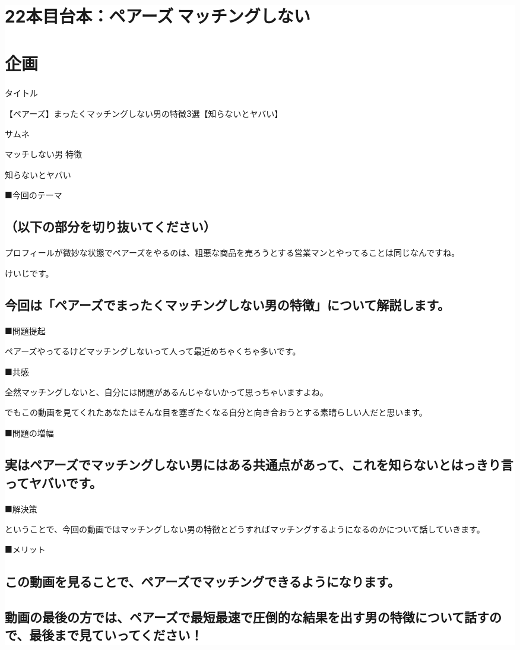 # 22本目台本：ペアーズ マッチングしない

# 企画

タイトル

【ペアーズ】まったくマッチングしない男の特徴3選【知らないとヤバい】


サムネ

マッチしない男 特徴

知らないとヤバい


■今回のテーマ

## （以下の部分を切り抜いてください）

プロフィールが微妙な状態でペアーズをやるのは、粗悪な商品を売ろうとする営業マンとやってることは同じなんですね。


けいじです。

## 今回は「ペアーズでまったくマッチングしない男の特徴」について解説します。


■問題提起

ペアーズやってるけどマッチングしないって人って最近めちゃくちゃ多いです。


■共感

全然マッチングしないと、自分には問題があるんじゃないかって思っちゃいますよね。

でもこの動画を見てくれたあなたはそんな目を塞ぎたくなる自分と向き合おうとする素晴らしい人だと思います。


■問題の増幅

## 実はペアーズでマッチングしない男にはある共通点があって、これを知らないとはっきり言ってヤバいです。


■解決策

ということで、今回の動画ではマッチングしない男の特徴とどうすればマッチングするようになるのかについて話していきます。


■メリット

## この動画を見ることで、ペアーズでマッチングできるようになります。

## 動画の最後の方では、ペアーズで最短最速で圧倒的な結果を出す男の特徴について話すので、最後まで見ていってください！

